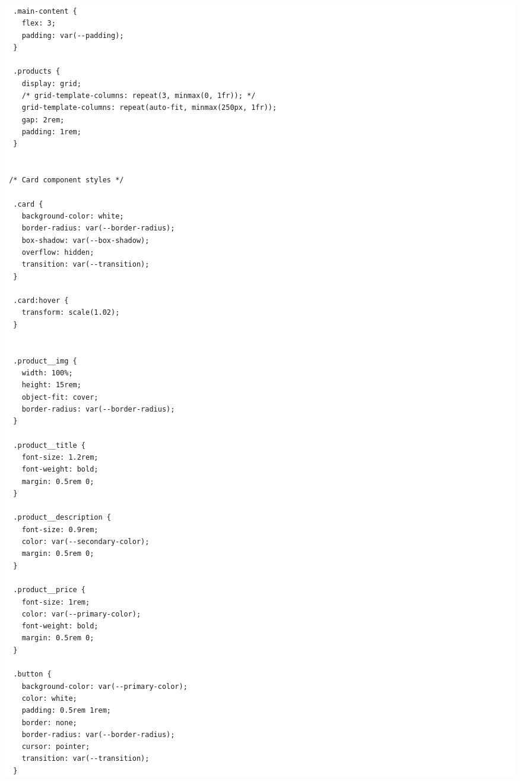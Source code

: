       .main-content {
        flex: 3;
        padding: var(--padding);
      }

      .products {
        display: grid;
        /* grid-template-columns: repeat(3, minmax(0, 1fr)); */
        grid-template-columns: repeat(auto-fit, minmax(250px, 1fr));
        gap: 2rem;
        padding: 1rem;
      }


     /* Card component styles */

      .card {
        background-color: white;
        border-radius: var(--border-radius);
        box-shadow: var(--box-shadow);
        overflow: hidden;
        transition: var(--transition);
      }

      .card:hover {
        transform: scale(1.02);
      }


      .product__img {
        width: 100%;
        height: 15rem;
        object-fit: cover;
        border-radius: var(--border-radius);
      }

      .product__title {
        font-size: 1.2rem;
        font-weight: bold;
        margin: 0.5rem 0;
      }

      .product__description {
        font-size: 0.9rem;
        color: var(--secondary-color);
        margin: 0.5rem 0;
      }

      .product__price {
        font-size: 1rem;
        color: var(--primary-color);
        font-weight: bold;
        margin: 0.5rem 0;
      }

      .button {
        background-color: var(--primary-color);
        color: white;
        padding: 0.5rem 1rem;
        border: none;
        border-radius: var(--border-radius);
        cursor: pointer;
        transition: var(--transition);
      }
